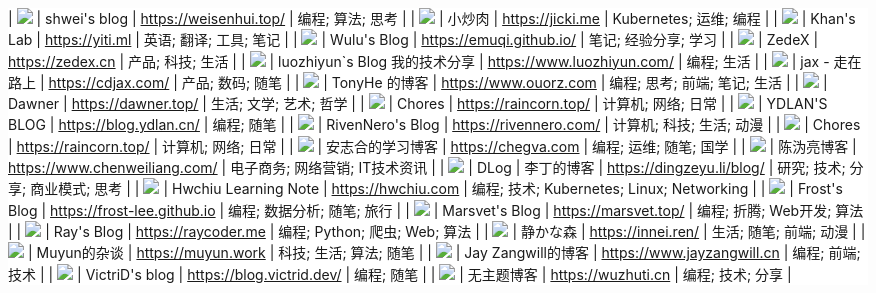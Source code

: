 | [![](https://badgen.net/badge/icon/**?icon=rss&label)](https://weisenhui.top/atom.xml)                              | shwei's blog               | https://weisenhui.top/                | 编程; 算法; 思考                                     |
| [![](https://badgen.net/badge/icon/**?icon=rss&label)](https://jicki.me/feed.xml)                                   | 小炒肉                        | https://jicki.me                      | Kubernetes; 运维; 编程                             |
| [![](https://badgen.net/badge/icon/**?icon=rss&label)](https://yiti.ml/atom.xml)                                    | Khan's Lab                 | https://yiti.ml                       | 英语; 翻译; 工具; 笔记                                 |
| [![](https://badgen.net/badge/icon/**?icon=rss&label)](https://emuqi.github.io/atom.xml)                            | Wulu's Blog                | https://emuqi.github.io/              | 笔记; 经验分享; 学习                                   |
| [![](https://badgen.net/badge/icon/**?icon=rss&label)](https://zedex.cn/feed)                                       | ZedeX                      | https://zedex.cn                      | 产品; 科技; 生活                                     |
| [![](https://badgen.net/badge/icon/**?icon=rss&label)](https://www.luozhiyun.com/feed)                              | luozhiyun`s Blog 我的技术分享    | https://www.luozhiyun.com/            | 编程; 生活                                         |
| [![](https://badgen.net/badge/icon/**?icon=rss&label)](https://cdjax.com/?feed=rss2)                                | jax - 走在路上                 | https://cdjax.com/                    | 产品; 数码; 随笔                                     |
| [![](https://badgen.net/badge/icon/**?icon=rss&label)](https://www.ouorz.com/feed)                                  | TonyHe 的博客                 | https://www.ouorz.com                 | 编程; 思考; 前端; 笔记; 生活                             |
| [![](https://badgen.net/badge/icon/**?icon=rss&label)](https://dawner.top/atom.xml)                                 | Dawner                     | https://dawner.top/                   | 生活; 文学; 艺术; 哲学                                 |
| [![](https://badgen.net/badge/icon/**?icon=rss&label)](https://raincorn.top/atom.xml)                               | Chores                     | https://raincorn.top/                 | 计算机; 网络; 日常                                    |
| [![](https://badgen.net/badge/icon/**?icon=rss&label)](https://blog.ydlan.cn/atom.xml)                              | YDLAN'S BLOG               | https://blog.ydlan.cn/                | 编程; 随笔                                         |
| [![](https://badgen.net/badge/icon/**?icon=rss&label)](https://rivennero.com/atom.xml)                              | RivenNero's Blog           | https://rivennero.com/                | 计算机; 科技; 生活; 动漫                                |
| [![](https://badgen.net/badge/icon/**?icon=rss&label)](https://raincorn.top/atom.xml)                               | Chores                     | https://raincorn.top/                 | 计算机; 网络; 日常                                    |
| [![](https://badgen.net/badge/icon/**?icon=rss&label)](https://chegva.com/feed/)                                    | 安志合的学习博客                   | https://chegva.com                    | 编程; 运维; 随笔; 国学                                 |
| [![](https://badgen.net/badge/icon/**?icon=rss&label)](https://www.chenweiliang.com/feed/)                          | 陈沩亮博客                      | https://www.chenweiliang.com/         | 电子商务; 网络营销; IT技术资讯                             |
| [![](https://badgen.net/badge/icon/**?icon=rss&label)](https://dingzeyu.li/blog/feed.xml)                           | DLog &#124; 李丁的博客          | https://dingzeyu.li/blog/             | 研究; 技术; 分享; 商业模式; 思考                           |
| [![](https://badgen.net/badge/icon/**?icon=rss&label)](https://hwchiu.com/atom.xml)                                 | Hwchiu Learning Note       | https://hwchiu.com                    | 编程; 技术; Kubernetes; Linux; Networking          |
| [![](https://badgen.net/badge/icon/**?icon=rss&label)](https://frost-lee.github.io/atom.xml)                        | Frost's Blog               | https://frost-lee.github.io           | 编程; 数据分析; 随笔; 旅行                               |
| [![](https://badgen.net/badge/icon/**?icon=rss&label)](https://marsvet.top/atom.xml)                                | Marsvet's Blog             | https://marsvet.top/                  | 编程; 折腾; Web开发; 算法                              |
| [![](https://badgen.net/badge/icon/**?icon=rss&label)](https://raycoder.me/atom.xml)                                | Ray's Blog                 | https://raycoder.me                   | 编程; Python; 爬虫; Web; 算法                        |
| [![](https://badgen.net/badge/icon/**?icon=rss&label)](https://innei.ren/feed)                                      | 静かな森                       | https://innei.ren/                    | 生活; 随笔; 前端; 动漫                                 |
| [![](https://badgen.net/badge/icon/**?icon=rss&label)](https://muyun.work/feed/)                                    | Muyun的杂谈                   | https://muyun.work                    | 科技; 生活; 算法; 随笔                                 |
| [![](https://badgen.net/badge/icon/**?icon=rss&label)](https://www.jayzangwill.cn/atom.xml)                         | Jay Zangwill的博客            | https://www.jayzangwill.cn            | 编程; 前端; 技术                                     |
| [![](https://badgen.net/badge/icon/**?icon=rss&label)](https://blog.victrid.dev/feed.xml)                           | VictriD's blog             | https://blog.victrid.dev/             | 编程; 随笔                                         |
| [![](https://badgen.net/badge/icon/**?icon=rss&label)](https://wuzhuti.cn/feed)                                     | 无主题博客                      | https://wuzhuti.cn                    | 编程; 技术; 分享                                     |